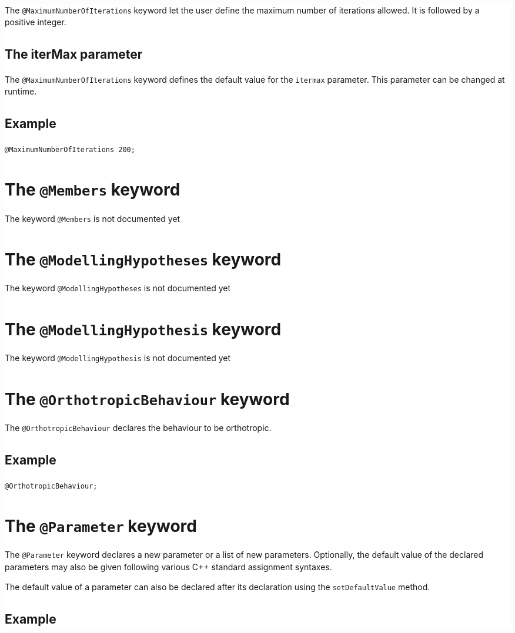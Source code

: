 The `@MaximumNumberOfIterations` keyword let the user define the
maximum number of iterations allowed. It is followed by a positive
integer.

## The iterMax parameter

The `@MaximumNumberOfIterations` keyword defines the default value for
the `itermax` parameter. This parameter can be changed at runtime.

## Example

~~~~{.cpp}
@MaximumNumberOfIterations 200;
~~~~~~~~~~~~~~~~~~~~~~~~~~~~~~

# The `@Members` keyword

The keyword `@Members` is not documented yet

# The `@ModellingHypotheses` keyword

The keyword `@ModellingHypotheses` is not documented yet

# The `@ModellingHypothesis` keyword

The keyword `@ModellingHypothesis` is not documented yet

# The `@OrthotropicBehaviour` keyword

The `@OrthotropicBehaviour` declares the behaviour to be orthotropic.

## Example

~~~~{.cpp}
@OrthotropicBehaviour;
~~~~~~~~~~~~~~~~~~~~~~~~~~~~~~

# The `@Parameter` keyword

The `@Parameter` keyword declares a new parameter or a list of new
parameters. Optionally, the default value of the declared parameters
may also be given following various C++ standard assignment syntaxes.

The default value of a parameter can also be declared after its
declaration using the `setDefaultValue` method.

## Example
